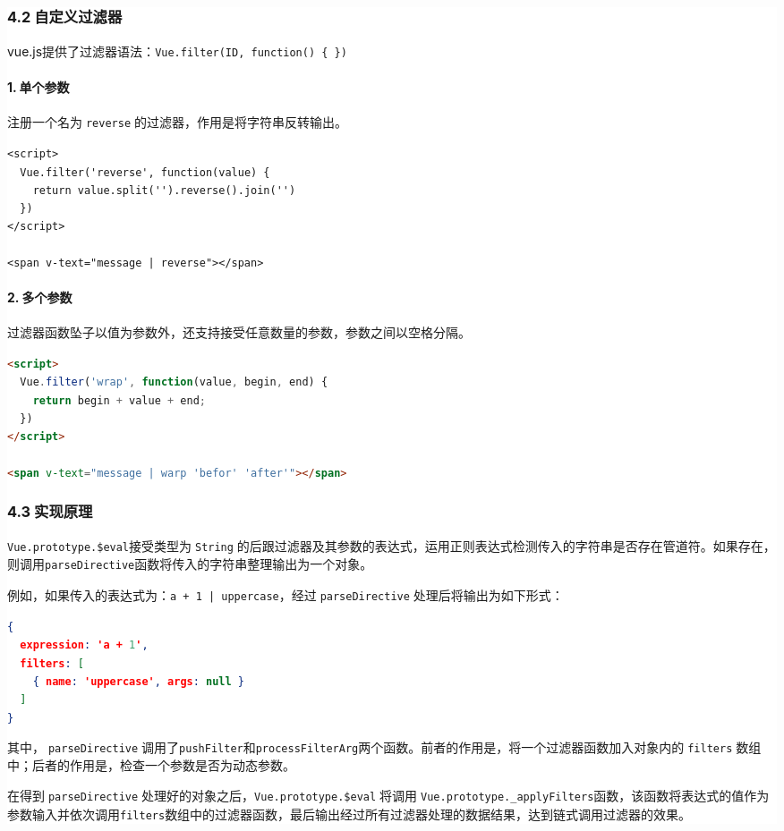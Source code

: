 

### 4.2 自定义过滤器

vue.js提供了过滤器语法：`Vue.filter(ID, function() { })`

#### 1. 单个参数

注册一个名为 `reverse` 的过滤器，作用是将字符串反转输出。

```vue
<script>
  Vue.filter('reverse', function(value) {
    return value.split('').reverse().join('')
  })
</script>

<span v-text="message | reverse"></span>
```

#### 2. 多个参数

过滤器函数坠子以值为参数外，还支持接受任意数量的参数，参数之间以空格分隔。

```html
<script>
  Vue.filter('wrap', function(value, begin, end) {
    return begin + value + end;
  })
</script>

<span v-text="message | warp 'befor' 'after'"></span>
```



### 4.3 实现原理

`Vue.prototype.$eval`接受类型为 `String` 的后跟过滤器及其参数的表达式，运用正则表达式检测传入的字符串是否存在管道符。如果存在，则调用`parseDirective`函数将传入的字符串整理输出为一个对象。

例如，如果传入的表达式为：`a + 1 | uppercase`，经过 `parseDirective` 处理后将输出为如下形式：

```json
{
  expression: 'a + 1',
  filters: [
    { name: 'uppercase', args: null }
  ]
}
```

其中， `parseDirective` 调用了`pushFilter`和`processFilterArg`两个函数。前者的作用是，将一个过滤器函数加入对象内的 `filters` 数组中；后者的作用是，检查一个参数是否为动态参数。

在得到  `parseDirective`  处理好的对象之后，`Vue.prototype.$eval` 将调用 `Vue.prototype._applyFilters`函数，该函数将表达式的值作为参数输入并依次调用`filters`数组中的过滤器函数，最后输出经过所有过滤器处理的数据结果，达到链式调用过滤器的效果。
